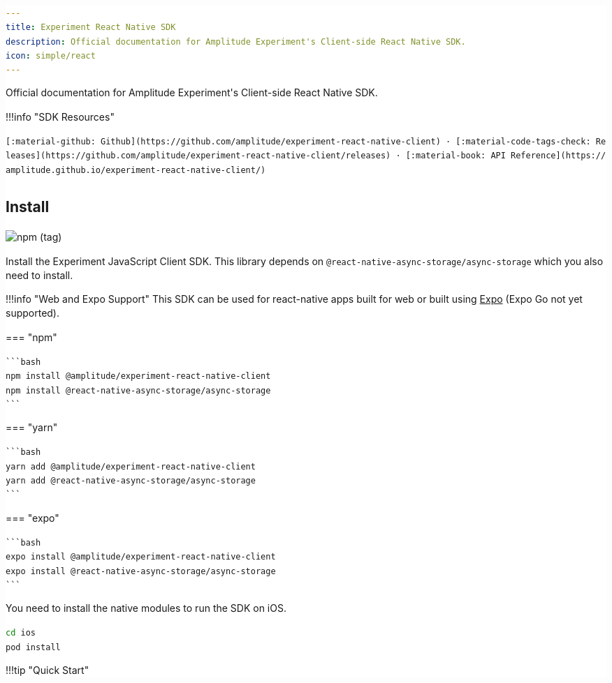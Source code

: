 ```yaml
---
title: Experiment React Native SDK
description: Official documentation for Amplitude Experiment's Client-side React Native SDK.
icon: simple/react
---
```


Official documentation for Amplitude Experiment's Client-side React Native SDK.

!!!info "SDK Resources"

    [:material-github: Github](https://github.com/amplitude/experiment-react-native-client) · [:material-code-tags-check: Releases](https://github.com/amplitude/experiment-react-native-client/releases) · [:material-book: API Reference](https://amplitude.github.io/experiment-react-native-client/)

## Install

![npm (tag)](https://img.shields.io/npm/v/@amplitude/experiment-react-native-client)

Install the Experiment JavaScript Client SDK. This library depends on `@react-native-async-storage/async-storage` which you also need to install.

!!!info "Web and Expo Support"
    This SDK can be used for react-native apps built for web or built using [Expo](https://expo.dev/) (Expo Go not yet supported).

=== "npm"

    ```bash
    npm install @amplitude/experiment-react-native-client
    npm install @react-native-async-storage/async-storage
    ```

=== "yarn"

    ```bash
    yarn add @amplitude/experiment-react-native-client
    yarn add @react-native-async-storage/async-storage
    ```

=== "expo"

    ```bash
    expo install @amplitude/experiment-react-native-client
    expo install @react-native-async-storage/async-storage
    ```

You need to install the native modules to run the SDK on iOS.

```bash
cd ios
pod install
```

!!!tip "Quick Start"
